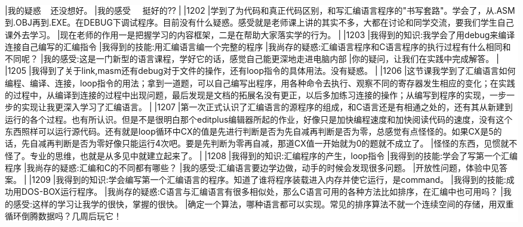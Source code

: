 |我的疑惑    还没想好。
|我的感受     挺好的??
|
|1202
|学到了为代码和真正代码区别，和写汇编语言程序的"书写套路"。学会了，从.ASM到.OBJ再到.EXE。在DEBUG下调试程序。目前没有什么疑惑。感受就是老师课上讲的其实不多，大都在讨论和同学交流，要我们学生自己课外去学习。
|现在老师的作用一是把握学习的内容框架，二是在帮助大家落实学的行为。
|
|1203
|我得到的知识:我学会了用debug来编译连接自己编写的汇编指令
|我得到的技能:用汇编语言编一个完整的程序
|我尚存的疑惑:汇编语言程序和C语言程序的执行过程有什么相同和不同呢？
|我的感受:这是一门新型的语言课程，学好它的话，感觉自己能更深地走进电脑内部
|你的疑问，让我们在实践中完成解答。
|
|1205
|我得到了关于link,masm还有debug对于文件的操作，还有loop指令的具体用法。没有疑惑。
|
|1206
|这节课我学到了汇编语言如何编程、编译、连接，loop指令的用法；拿到一道题，可以自己编写出程序，用各种命令去执行、观察不同的寄存器发生相应的变化；在实践的过程中，从编译到连接的过程中出现问题，最后发现是文档的拓展名没有更正，以后多加练习连接的操作；从编写到程序的实现，一步一步的实现让我更深入学习了汇编语言。
|
|1207
|第一次正式认识了汇编语言的源程序的组成，和C语言还是有相通之处的，还有其从新建到运行的各个过程。也有所认识。但是不是很明白那个editplus编辑器所起的作业，好像只是加快编程速度和加快阅读代码的速度，没有这个东西照样可以运行源代码。还有就是loop循环中CX的值是先进行判断是否为先自减再判断是否为零，总感觉有点怪怪的。如果CX是5的话，先自减再判断是否为零好像只能运行4次吧。要是先判断为零再自减，那道CX值一开始就为0的题就不成立了。
|怪怪的东西，见惯就不怪了。专业的思维，也就是从多见中就建立起来了。
|
|1208
|我得到的知识:汇编程序的产生，loop指令
|我得到的技能:学会了写第一个汇编程序
|我尚存的疑惑:汇编和C的不同都有哪些？
|我的感受:汇编语言要边学边做，动手的时候会发现很多问题。
|开放性问题，体验中见答案。
|
|1209
|我得到的知识:学会编写第一个汇编语言的程序。知道了谁将程序装载进入内存并使它运行，是command。
|我得到的技能:成功用DOS-BOX运行程序。
|我尚存的疑惑:C语言与汇编语言有很多相似处，那么C语言可用的各种方法比如排序，在汇编中也可用吗？
|我的感受:这样的学习让我学的很快，掌握的很快。
|确定一个算法，哪种语言都可以实现。常见的排序算法不就一个连续空间的存储，用双重循环倒腾数据吗？几周后玩它！